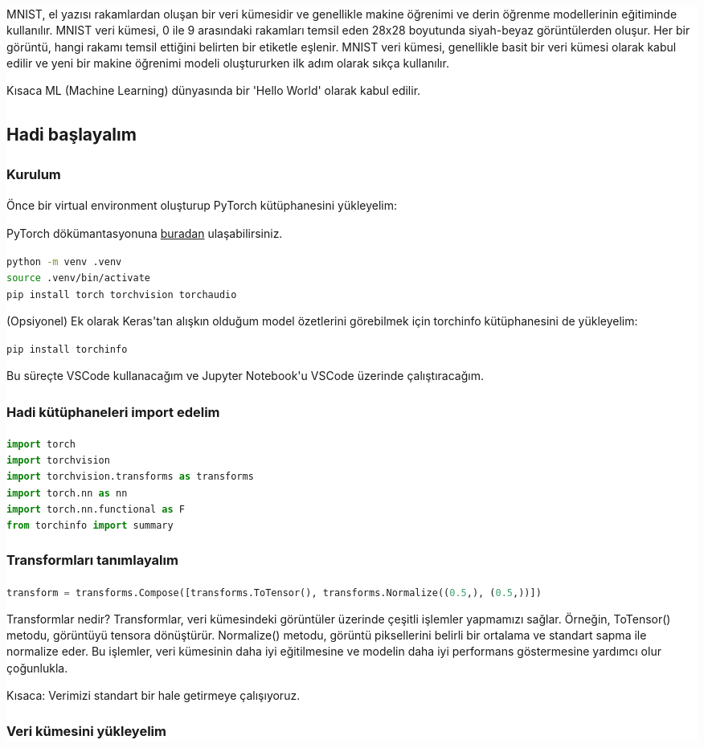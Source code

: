 MNIST, el yazısı rakamlardan oluşan bir veri kümesidir ve genellikle makine öğrenimi ve derin öğrenme modellerinin eğitiminde kullanılır. MNIST veri kümesi, 0 ile 9 arasındaki rakamları temsil eden 28x28 boyutunda siyah-beyaz görüntülerden oluşur. Her bir görüntü, hangi rakamı temsil ettiğini belirten bir etiketle eşlenir. MNIST veri kümesi, genellikle basit bir veri kümesi olarak kabul edilir ve yeni bir makine öğrenimi modeli oluştururken ilk adım olarak sıkça kullanılır.

Kısaca ML (Machine Learning) dünyasında bir 'Hello World' olarak kabul edilir.

## Hadi başlayalım

### Kurulum

Önce bir virtual environment oluşturup PyTorch kütüphanesini yükleyelim:

PyTorch dökümantasyonuna [buradan](https://pytorch.org/get-started/locally/) ulaşabilirsiniz.

```bash
python -m venv .venv
source .venv/bin/activate
pip install torch torchvision torchaudio
```

(Opsiyonel) Ek olarak Keras'tan alışkın olduğum model özetlerini görebilmek için torchinfo kütüphanesini de yükleyelim:

```bash
pip install torchinfo
```

Bu süreçte VSCode kullanacağım ve Jupyter Notebook'u VSCode üzerinde çalıştıracağım.

### Hadi kütüphaneleri import edelim

```python
import torch
import torchvision
import torchvision.transforms as transforms
import torch.nn as nn
import torch.nn.functional as F
from torchinfo import summary
```

### Transformları tanımlayalım

```python
transform = transforms.Compose([transforms.ToTensor(), transforms.Normalize((0.5,), (0.5,))])
```

Transformlar nedir? Transformlar, veri kümesindeki görüntüler üzerinde çeşitli işlemler yapmamızı sağlar. Örneğin, ToTensor() metodu, görüntüyü tensora dönüştürür. Normalize() metodu, görüntü piksellerini belirli bir ortalama ve standart sapma ile normalize eder. Bu işlemler, veri kümesinin daha iyi eğitilmesine ve modelin daha iyi performans göstermesine yardımcı olur çoğunlukla.

Kısaca: Verimizi standart bir hale getirmeye çalışıyoruz.

### Veri kümesini yükleyelim
